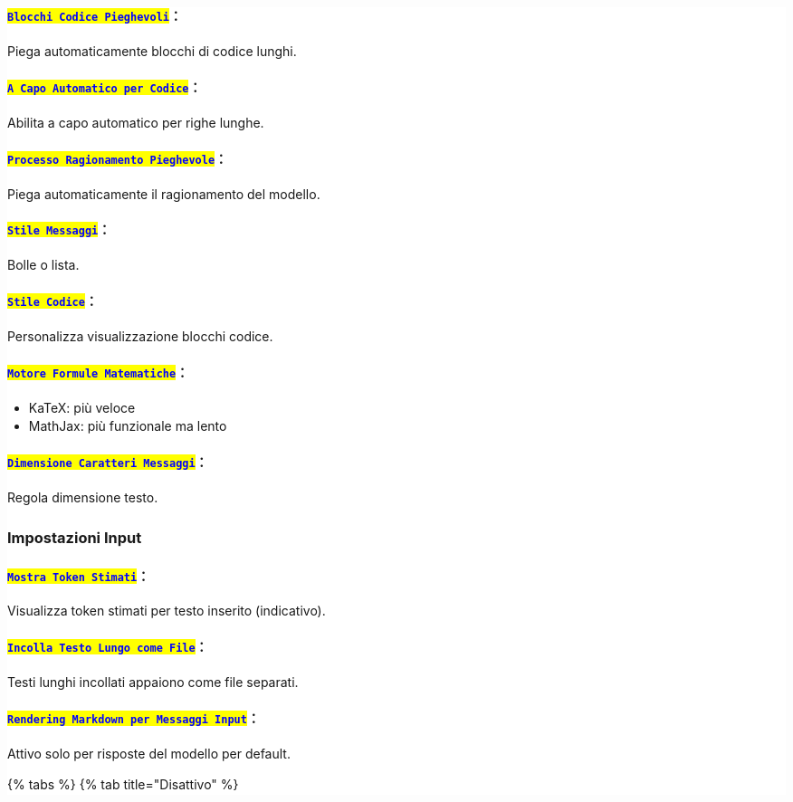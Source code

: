 #### <mark style="color:blue;">**`Blocchi Codice Pieghevoli`**</mark>：
Piega automaticamente blocchi di codice lunghi.

#### <mark style="color:blue;">**`A Capo Automatico per Codice`**</mark>：
Abilita a capo automatico per righe lunghe.

#### <mark style="color:blue;">**`Processo Ragionamento Pieghevole`**</mark>：
Piega automaticamente il ragionamento del modello.

#### <mark style="color:blue;">**`Stile Messaggi`**</mark>：
Bolle o lista.

#### <mark style="color:blue;">**`Stile Codice`**</mark>：
Personalizza visualizzazione blocchi codice.

#### <mark style="color:blue;">**`Motore Formule Matematiche`**</mark>：
* KaTeX: più veloce
* MathJax: più funzionale ma lento

#### <mark style="color:blue;">**`Dimensione Caratteri Messaggi`**</mark>：
Regola dimensione testo.

### Impostazioni Input

#### <mark style="color:blue;">**`Mostra Token Stimati`**</mark>：
Visualizza token stimati per testo inserito (indicativo).

#### <mark style="color:blue;">**`Incolla Testo Lungo come File`**</mark>：
Testi lunghi incollati appaiono come file separati.

#### <mark style="color:blue;">**`Rendering Markdown per Messaggi Input`**</mark>：
Attivo solo per risposte del modello per default.

{% tabs %}
{% tab title="Disattivo" %}